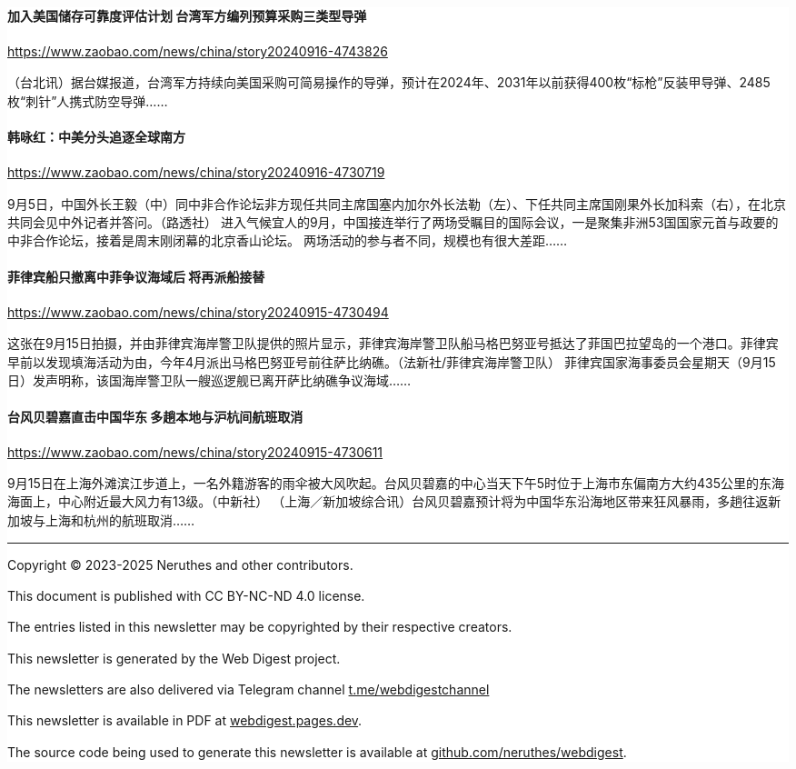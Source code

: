 #### 加入美国储存可靠度评估计划 台湾军方编列预算采购三类型导弹

<span style="color: blue!80!green"><https://www.zaobao.com/news/china/story20240916-4743826></span>

（台北讯）据台媒报道，台湾军方持续向美国采购可简易操作的导弹，预计在2024年、2031年以前获得400枚“标枪”反装甲导弹、2485枚“刺针”人携式防空导弹……

#### 韩咏红：中美分头追逐全球南方

<span style="color: blue!80!green"><https://www.zaobao.com/news/china/story20240916-4730719></span>

9月5日，中国外长王毅（中）同中非合作论坛非方现任共同主席国塞内加尔外长法勒（左）、下任共同主席国刚果外长加科索（右），在北京共同会见中外记者并答问。（路透社）
进入气候宜人的9月，中国接连举行了两场受瞩目的国际会议，一是聚集非洲53国国家元首与政要的中非合作论坛，接着是周末刚闭幕的北京香山论坛。
两场活动的参与者不同，规模也有很大差距……

#### 菲律宾船只撤离中菲争议海域后 将再派船接替

<span style="color: blue!80!green"><https://www.zaobao.com/news/china/story20240915-4730494></span>

这张在9月15日拍摄，并由菲律宾海岸警卫队提供的照片显示，菲律宾海岸警卫队船马格巴努亚号抵达了菲国巴拉望岛的一个港口。菲律宾早前以发现填海活动为由，今年4月派出马格巴努亚号前往萨比纳礁。（法新社/菲律宾海岸警卫队）
菲律宾国家海事委员会星期天（9月15日）发声明称，该国海岸警卫队一艘巡逻舰已离开萨比纳礁争议海域……

#### 台风贝碧嘉直击中国华东 多趟本地与沪杭间航班取消

<span style="color: blue!80!green"><https://www.zaobao.com/news/china/story20240915-4730611></span>

9月15日在上海外滩滨江步道上，一名外籍游客的雨伞被大风吹起。台风贝碧嘉的中心当天下午5时位于上海市东偏南方大约435公里的东海海面上，中心附近最大风力有13级。（中新社）
（上海／新加坡综合讯）台风贝碧嘉预计将为中国华东沿海地区带来狂风暴雨，多趟往返新加坡与上海和杭州的航班取消……




-----------------------------------

Copyright © 2023-2025 Neruthes and other contributors.

This document is published with CC BY-NC-ND 4.0 license.

The entries listed in this newsletter may be copyrighted by their respective creators.

This newsletter is generated by the Web Digest project.

The newsletters are also delivered via Telegram channel [t.me/webdigestchannel](https://t.me/webdigestchannel)

This newsletter is available in PDF at [webdigest.pages.dev](https://webdigest.pages.dev/).

The source code being used to generate this newsletter is available at [github.com/neruthes/webdigest](https://github.com/neruthes/webdigest).

